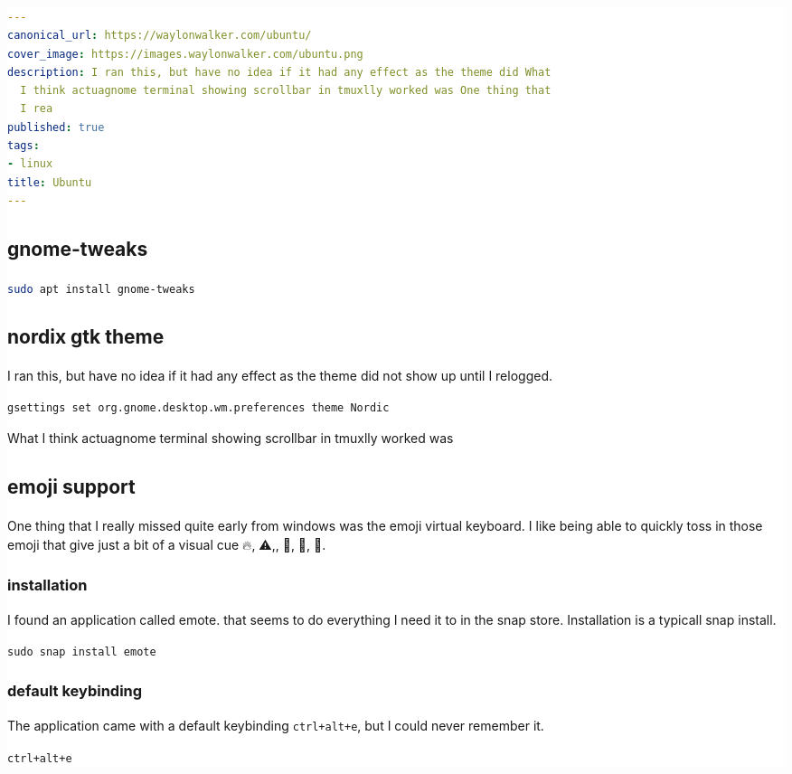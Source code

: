 ```yaml
---
canonical_url: https://waylonwalker.com/ubuntu/
cover_image: https://images.waylonwalker.com/ubuntu.png
description: I ran this, but have no idea if it had any effect as the theme did What
  I think actuagnome terminal showing scrollbar in tmuxlly worked was One thing that
  I rea
published: true
tags:
- linux
title: Ubuntu
---
```


## gnome-tweaks

``` bash
sudo apt install gnome-tweaks

```

## nordix gtk theme

I ran this, but have no idea if it had any effect as the theme did not show up until I relogged.

```
gsettings set org.gnome.desktop.wm.preferences theme Nordic
```

What I think actuagnome terminal showing scrollbar in tmuxlly worked was 


## emoji support

One thing that I really missed quite early from windows was the emoji virtual keyboard.  I like being able to quickly toss in those emoji that give just a bit of a visual cue 🔥, ⚠️,, 🎉, 🦄, 💜. 


### installation

I found an application called emote. that seems to do everything I need it to in the snap store.  Installation is a typicall snap install.

```
sudo snap install emote
```


### default keybinding


The application came with a default keybinding `ctrl+alt+e`, but I could never remember it.

```
ctrl+alt+e
```
